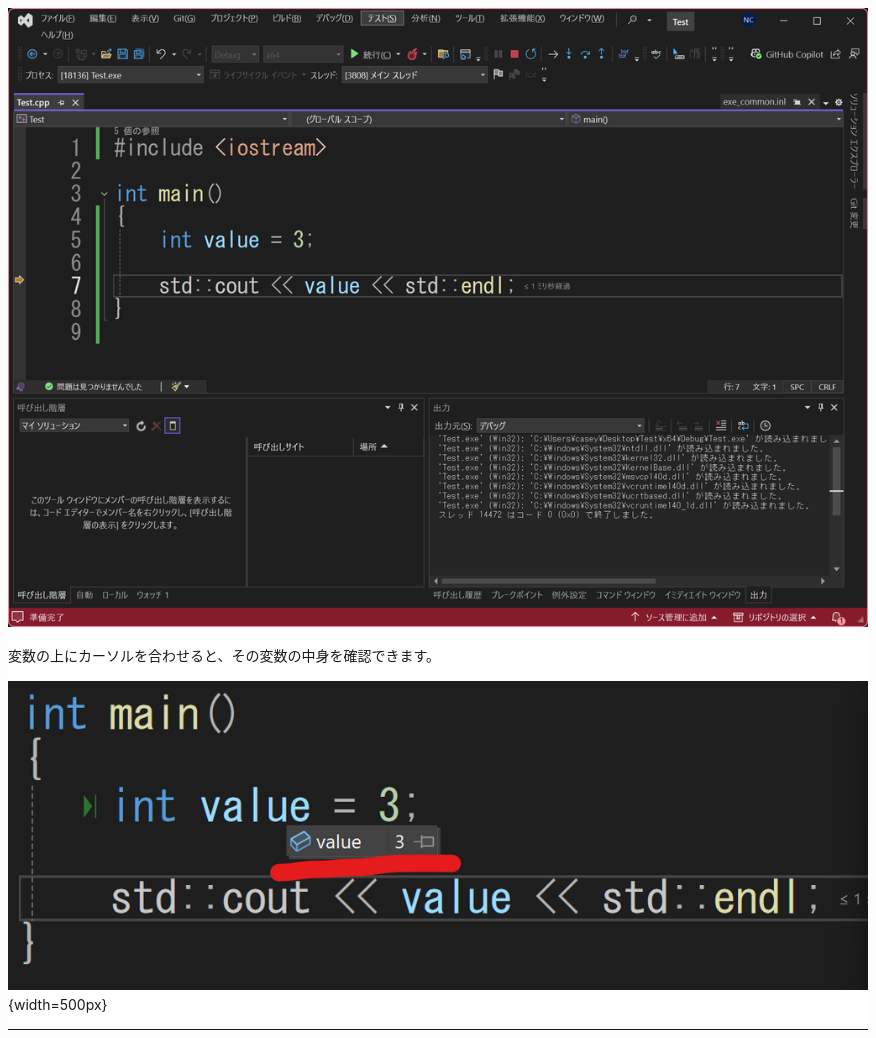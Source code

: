 ![alt text](image-7.png)

変数の上にカーソルを合わせると、その変数の中身を確認できます。

![alt text](image-8.png){width=500px}

---
